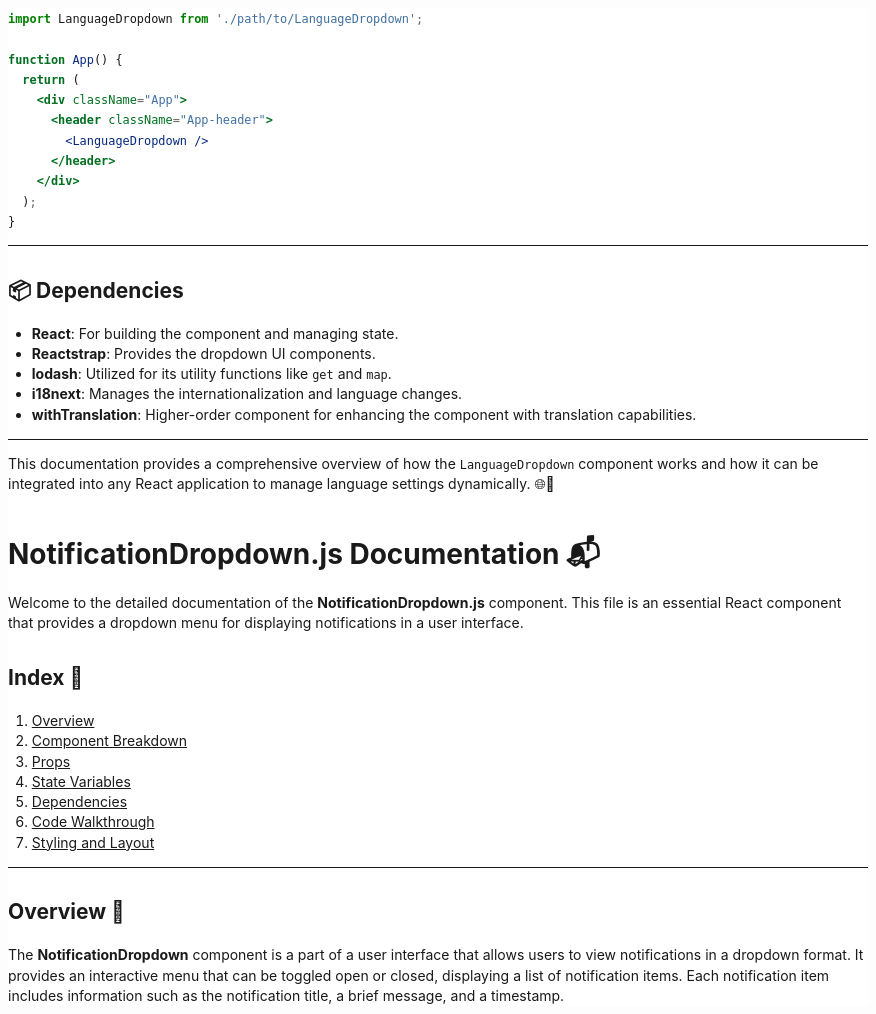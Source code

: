```jsx
import LanguageDropdown from './path/to/LanguageDropdown';

function App() {
  return (
    <div className="App">
      <header className="App-header">
        <LanguageDropdown />
      </header>
    </div>
  );
}
```

---

## 📦 Dependencies

- **React**: For building the component and managing state.
- **Reactstrap**: Provides the dropdown UI components.
- **lodash**: Utilized for its utility functions like `get` and `map`.
- **i18next**: Manages the internationalization and language changes.
- **withTranslation**: Higher-order component for enhancing the component with translation capabilities.

---

This documentation provides a comprehensive overview of how the `LanguageDropdown` component works and how it can be integrated into any React application to manage language settings dynamically. 🌐📘

# NotificationDropdown.js Documentation 📬

Welcome to the detailed documentation of the **NotificationDropdown.js** component. This file is an essential React component that provides a dropdown menu for displaying notifications in a user interface.

## Index 📑

1. [Overview](#overview)
2. [Component Breakdown](#component-breakdown)
3. [Props](#props)
4. [State Variables](#state-variables)
5. [Dependencies](#dependencies)
6. [Code Walkthrough](#code-walkthrough)
7. [Styling and Layout](#styling-and-layout)

---

## Overview 📖

The **NotificationDropdown** component is a part of a user interface that allows users to view notifications in a dropdown format. It provides an interactive menu that can be toggled open or closed, displaying a list of notification items. Each notification item includes information such as the notification title, a brief message, and a timestamp.

